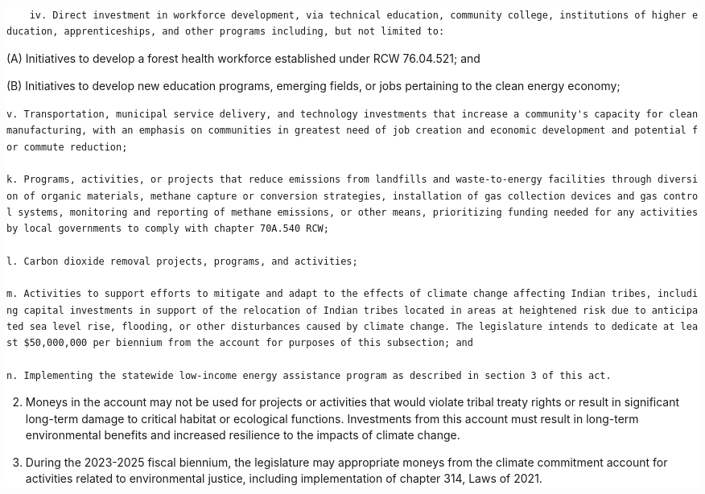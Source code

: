         iv. Direct investment in workforce development, via technical education, community college, institutions of higher education, apprenticeships, and other programs including, but not limited to:

(A) Initiatives to develop a forest health workforce established under RCW 76.04.521; and

(B) Initiatives to develop new education programs, emerging fields, or jobs pertaining to the clean energy economy;

    v. Transportation, municipal service delivery, and technology investments that increase a community's capacity for clean manufacturing, with an emphasis on communities in greatest need of job creation and economic development and potential for commute reduction;

    k. Programs, activities, or projects that reduce emissions from landfills and waste-to-energy facilities through diversion of organic materials, methane capture or conversion strategies, installation of gas collection devices and gas control systems, monitoring and reporting of methane emissions, or other means, prioritizing funding needed for any activities by local governments to comply with chapter 70A.540 RCW;

    l. Carbon dioxide removal projects, programs, and activities;

    m. Activities to support efforts to mitigate and adapt to the effects of climate change affecting Indian tribes, including capital investments in support of the relocation of Indian tribes located in areas at heightened risk due to anticipated sea level rise, flooding, or other disturbances caused by climate change. The legislature intends to dedicate at least $50,000,000 per biennium from the account for purposes of this subsection; and

    n. Implementing the statewide low-income energy assistance program as described in section 3 of this act.

2. Moneys in the account may not be used for projects or activities that would violate tribal treaty rights or result in significant long-term damage to critical habitat or ecological functions. Investments from this account must result in long-term environmental benefits and increased resilience to the impacts of climate change.

3. During the 2023-2025 fiscal biennium, the legislature may appropriate moneys from the climate commitment account for activities related to environmental justice, including implementation of chapter 314, Laws of 2021.
